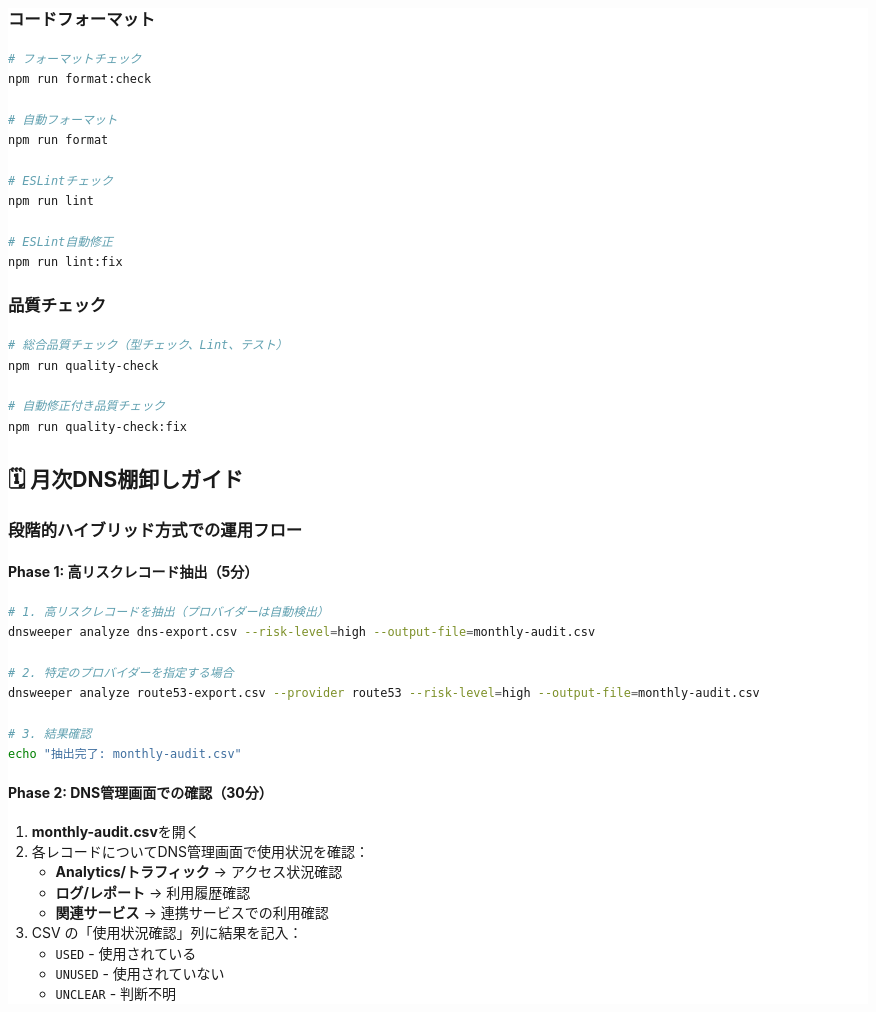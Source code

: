 ### コードフォーマット
```bash
# フォーマットチェック
npm run format:check

# 自動フォーマット
npm run format

# ESLintチェック
npm run lint

# ESLint自動修正
npm run lint:fix
```

### 品質チェック
```bash
# 総合品質チェック（型チェック、Lint、テスト）
npm run quality-check

# 自動修正付き品質チェック
npm run quality-check:fix
```

## 🗓️ 月次DNS棚卸しガイド

### 段階的ハイブリッド方式での運用フロー

#### Phase 1: 高リスクレコード抽出（5分）

```bash
# 1. 高リスクレコードを抽出（プロバイダーは自動検出）
dnsweeper analyze dns-export.csv --risk-level=high --output-file=monthly-audit.csv

# 2. 特定のプロバイダーを指定する場合
dnsweeper analyze route53-export.csv --provider route53 --risk-level=high --output-file=monthly-audit.csv

# 3. 結果確認  
echo "抽出完了: monthly-audit.csv"
```

#### Phase 2: DNS管理画面での確認（30分）

1. **monthly-audit.csv**を開く
2. 各レコードについてDNS管理画面で使用状況を確認：
   - **Analytics/トラフィック** → アクセス状況確認
   - **ログ/レポート** → 利用履歴確認  
   - **関連サービス** → 連携サービスでの利用確認
3. CSV の「使用状況確認」列に結果を記入：
   - `USED` - 使用されている
   - `UNUSED` - 使用されていない  
   - `UNCLEAR` - 判断不明
